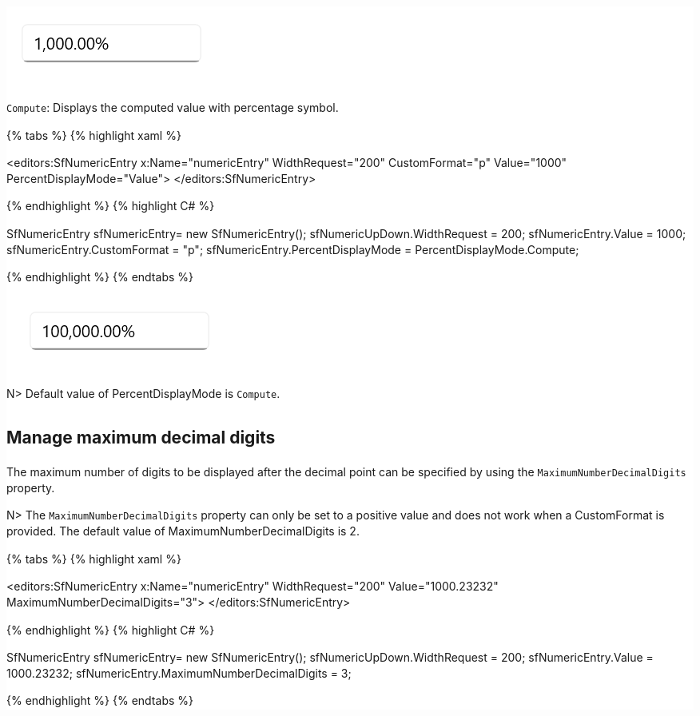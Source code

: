 ![.NET MAUI NumericEntry PercentDisplayMode](GettingStarted_images/percentdisplaymode_value.png)

`Compute`: Displays the computed value with percentage symbol.

{% tabs %}
{% highlight xaml %}

<editors:SfNumericEntry x:Name="numericEntry"
                        WidthRequest="200"
                        CustomFormat="p" 
                        Value="1000"  
                        PercentDisplayMode="Value">
</editors:SfNumericEntry>

{% endhighlight %}
{% highlight C# %}

SfNumericEntry sfNumericEntry= new SfNumericEntry();
sfNumericUpDown.WidthRequest = 200;
sfNumericEntry.Value = 1000;
sfNumericEntry.CustomFormat = "p";
sfNumericEntry.PercentDisplayMode = PercentDisplayMode.Compute;

{% endhighlight %}
{% endtabs %}

![.NET MAUI NumericEntry PercentDisplayMode](GettingStarted_images/percentdisplaymode_compute.png)

N> Default value of PercentDisplayMode is `Compute`.

## Manage maximum decimal digits

The maximum number of digits to be displayed after the decimal point can be specified by using the `MaximumNumberDecimalDigits` property.

N> The `MaximumNumberDecimalDigits` property can only be set to a positive value and does not work when a CustomFormat is provided. The default value of MaximumNumberDecimalDigits is 2.

{% tabs %}
{% highlight xaml %}

<editors:SfNumericEntry x:Name="numericEntry" 
                        WidthRequest="200"
                        Value="1000.23232"  
                        MaximumNumberDecimalDigits="3">
</editors:SfNumericEntry>

{% endhighlight %}
{% highlight C# %}

SfNumericEntry sfNumericEntry= new SfNumericEntry();
sfNumericUpDown.WidthRequest = 200;
sfNumericEntry.Value = 1000.23232;
sfNumericEntry.MaximumNumberDecimalDigits = 3;

{% endhighlight %}
{% endtabs %}
